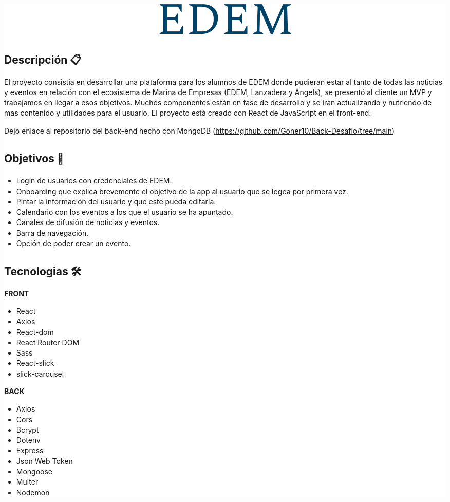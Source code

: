 
<p align="center">
  <img src="./src/assets/icons/EDEMAzul.png" alt="Imagen" />
</p>


Descripción 📋
---

  El proyecto consistía  en desarrollar una plataforma para los alumnos de EDEM donde pudieran estar al tanto de todas las noticias y eventos en relación con
 el ecosistema de Marina de Empresas (EDEM, Lanzadera y Angels), se presentó al cliente un MVP y trabajamos en llegar a esos objetivos. Muchos componentes están en fase de desarrollo y se irán actualizando y nutriendo de mas contenido y utilidades para el usuario. El proyecto está creado
 con React de JavaScript en el front-end.
 
   Dejo enlace al repositorio del back-end hecho con MongoDB  (https://github.com/Goner10/Back-Desafio/tree/main)
   
Objetivos 🎯
---
* Login de usuarios con credenciales de EDEM.
* Onboarding que explica brevemente el objetivo de la app al usuario que se logea por primera vez.
* Pintar la información del usuario y que este pueda editarla.
* Calendario con los eventos a los que el usuario se ha apuntado.
* Canales de difusión de noticias y eventos.
* Barra de navegación.
* Opción de poder crear un evento.

Tecnologias 🛠
---
**FRONT**
* React
* Axios
* React-dom
* React Router DOM
* Sass
* React-slick
* slick-carousel

**BACK**
* Axios
* Cors
* Bcrypt
* Dotenv
* Express
* Json Web Token
* Mongoose
* Multer
* Nodemon
